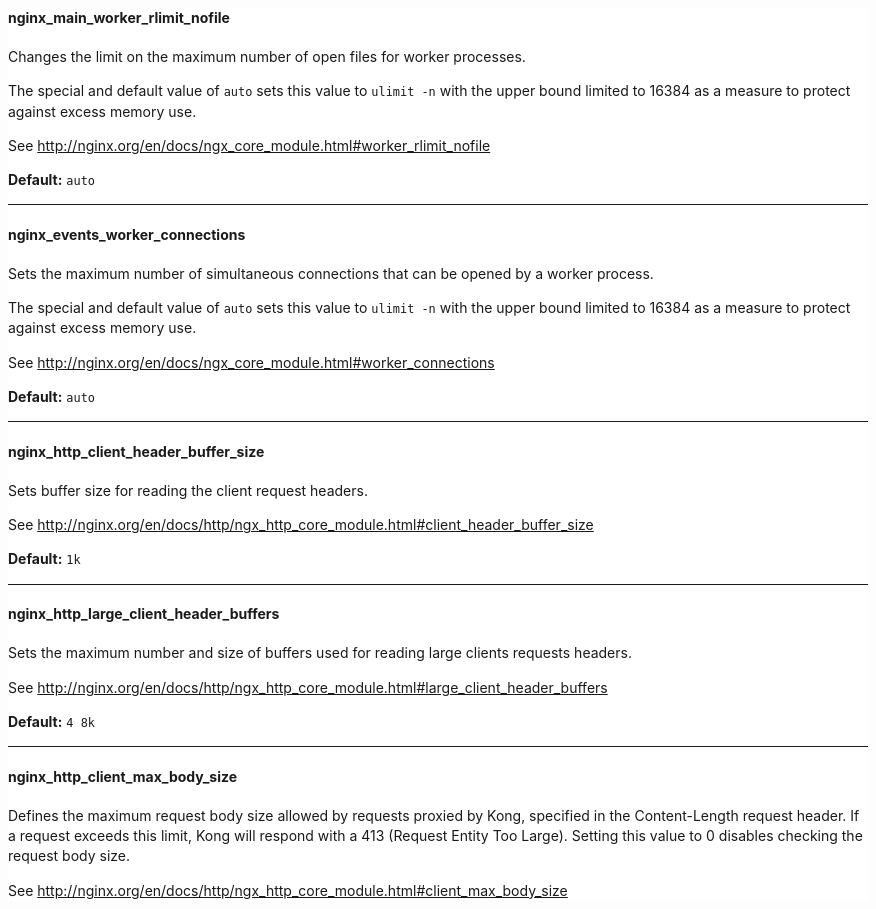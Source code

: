 #### nginx_main_worker_rlimit_nofile

Changes the limit on the maximum number of open files for worker processes.

The special and default value of `auto` sets this value to `ulimit -n` with the
upper bound limited to 16384 as a measure to protect against excess memory use.

See http://nginx.org/en/docs/ngx_core_module.html#worker_rlimit_nofile

**Default:** `auto`

---

#### nginx_events_worker_connections

Sets the maximum number of simultaneous connections that can be opened by a
worker process.

The special and default value of `auto` sets this value to `ulimit -n` with the
upper bound limited to 16384 as a measure to protect against excess memory use.

See http://nginx.org/en/docs/ngx_core_module.html#worker_connections

**Default:** `auto`

---

#### nginx_http_client_header_buffer_size

Sets buffer size for reading the client request headers.

See
http://nginx.org/en/docs/http/ngx_http_core_module.html#client_header_buffer_size

**Default:** `1k`

---

#### nginx_http_large_client_header_buffers

Sets the maximum number and size of buffers used for reading large clients
requests headers.

See
http://nginx.org/en/docs/http/ngx_http_core_module.html#large_client_header_buffers

**Default:** `4 8k`

---

#### nginx_http_client_max_body_size

Defines the maximum request body size allowed by requests proxied by Kong,
specified in the Content-Length request header. If a request exceeds this limit,
Kong will respond with a 413 (Request Entity Too Large). Setting this value to 0
disables checking the request body size.

See
http://nginx.org/en/docs/http/ngx_http_core_module.html#client_max_body_size
